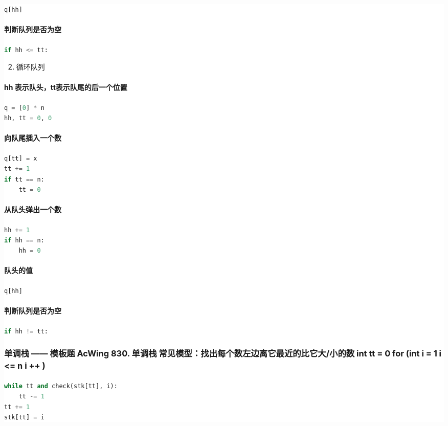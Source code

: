 ```python
q[hh]
```

#### 判断队列是否为空

```python
if hh <= tt:
```

2. 循环队列

#### hh 表示队头，tt表示队尾的后一个位置

```python
q = [0] * n
hh, tt = 0, 0
```

#### 向队尾插入一个数

```python
q[tt] = x
tt += 1
if tt == n:
    tt = 0
```

#### 从队头弹出一个数

```python
hh += 1
if hh == n:
    hh = 0
```

#### 队头的值

```python
q[hh]
```

#### 判断队列是否为空

```python
if hh != tt:
```

### 单调栈 —— 模板题 AcWing 830. 单调栈 常见模型：找出每个数左边离它最近的比它大/小的数 int tt = 0 for (int i = 1 i <= n i ++ )

```python
while tt and check(stk[tt], i):
    tt -= 1
tt += 1
stk[tt] = i
```
